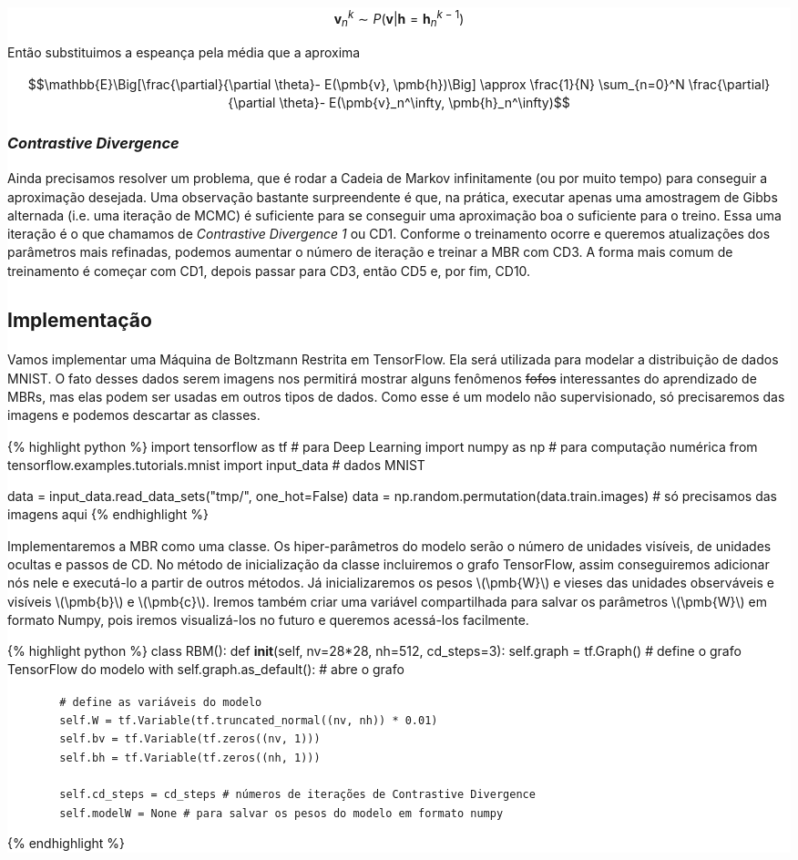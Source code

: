 $$\pmb{v}_n^{k} \sim P(\pmb{v}|\pmb{h}=\pmb{h}_n^{k-1})$$  

Então substituimos a espeança pela média que a aproxima

$$\mathbb{E}\Big[\frac{\partial}{\partial \theta}- E(\pmb{v}, \pmb{h})\Big] \approx \frac{1}{N} \sum_{n=0}^N \frac{\partial}{\partial \theta}- E(\pmb{v}_n^\infty, \pmb{h}_n^\infty)$$

### *Contrastive Divergence*
Ainda precisamos resolver um problema, que é rodar a Cadeia de Markov infinitamente (ou por muito tempo) para conseguir a aproximação desejada. Uma observação bastante surpreendente é que, na prática, executar apenas uma amostragem de Gibbs alternada (i.e. uma iteração de MCMC) é suficiente para se conseguir uma aproximação boa o suficiente para o treino. Essa uma iteração é o que chamamos de *Contrastive Divergence 1* ou CD1. Conforme o treinamento ocorre e queremos atualizações dos parâmetros mais refinadas, podemos aumentar o número de iteração e treinar a MBR com CD3. A forma mais comum de treinamento é começar com CD1, depois passar para CD3, então CD5 e, por fim, CD10.

<a name="imple"></a>
## Implementação

Vamos implementar uma Máquina de Boltzmann Restrita em TensorFlow. Ela será utilizada para modelar a distribuição de dados MNIST. O fato desses dados serem imagens nos permitirá mostrar alguns fenômenos <s>fofos</s> interessantes do aprendizado de MBRs, mas elas podem ser usadas em outros tipos de dados. Como esse é um modelo não supervisionado, só precisaremos das imagens e podemos descartar as classes.

{% highlight python %}
import tensorflow as tf # para Deep Learning
import numpy as np # para computação numérica
from tensorflow.examples.tutorials.mnist import input_data # dados MNIST

data = input_data.read_data_sets("tmp/", one_hot=False)
data = np.random.permutation(data.train.images) # só precisamos das imagens aqui
{% endhighlight %}

Implementaremos a MBR como uma classe. Os hiper-parâmetros do modelo serão o número de unidades visíveis, de unidades ocultas e passos de CD.  No método de inicialização da classe incluiremos o grafo TensorFlow, assim conseguiremos adicionar nós nele e executá-lo a partir de outros métodos. Já inicializaremos os pesos \\(\pmb{W}\\) e vieses das unidades observáveis e visíveis \\(\pmb{b}\\) e \\(\pmb{c}\\). Iremos também criar uma variável compartilhada para salvar os parâmetros \\(\pmb{W}\\) em formato Numpy, pois iremos visualizá-los no futuro e queremos acessá-los facilmente. 

{% highlight python %}
class RBM():
    def __init__(self, nv=28*28, nh=512, cd_steps=3):
        self.graph = tf.Graph() # define o grafo TensorFlow do modelo
        with self.graph.as_default(): # abre o grafo
            
            # define as variáveis do modelo
            self.W = tf.Variable(tf.truncated_normal((nv, nh)) * 0.01)
            self.bv = tf.Variable(tf.zeros((nv, 1))) 
            self.bh = tf.Variable(tf.zeros((nh, 1)))
            
            self.cd_steps = cd_steps # números de iterações de Contrastive Divergence
            self.modelW = None # para salvar os pesos do modelo em formato numpy
{% endhighlight %}
